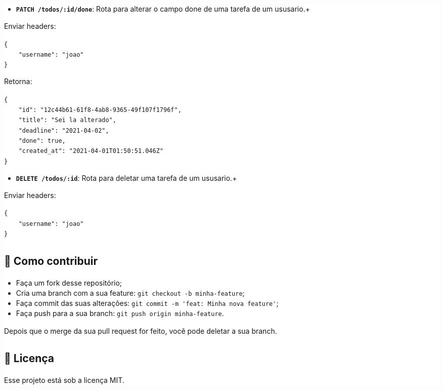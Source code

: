 - **`PATCH /todos/:id/done`**: Rota para alterar o campo done de uma tarefa de um ususario.+

Enviar headers:
```
{
    "username": "joao"
}
```

Retorna:
```
{
    "id": "12c44b61-61f8-4ab8-9365-49f107f1796f",
    "title": "Sei la alterado",
    "deadline": "2021-04-02",
    "done": true,
    "created_at": "2021-04-01T01:50:51.046Z"
}
```

- **`DELETE /todos/:id`**: Rota para deletar uma tarefa de um ususario.+

Enviar headers:
```
{
    "username": "joao"
}
```

## 🤔 Como contribuir

- Faça um fork desse repositório;
- Cria uma branch com a sua feature: `git checkout -b minha-feature`;
- Faça commit das suas alterações: `git commit -m 'feat: Minha nova feature'`;
- Faça push para a sua branch: `git push origin minha-feature`.

Depois que o merge da sua pull request for feito, você pode deletar a sua branch.

## 📝 Licença

Esse projeto está sob a licença MIT.
